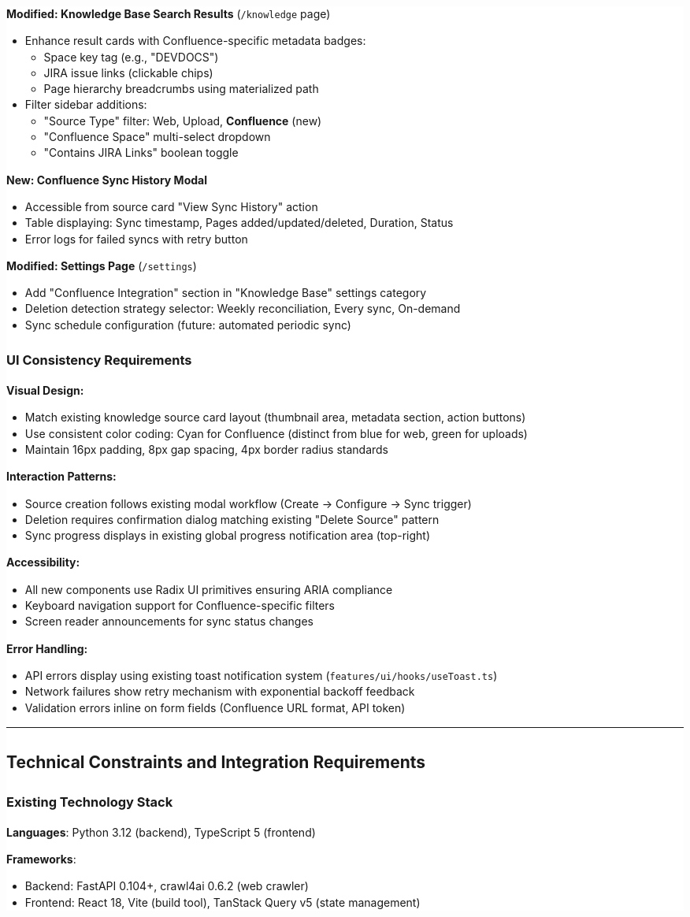 **Modified: Knowledge Base Search Results** (`/knowledge` page)
- Enhance result cards with Confluence-specific metadata badges:
  - Space key tag (e.g., "DEVDOCS")
  - JIRA issue links (clickable chips)
  - Page hierarchy breadcrumbs using materialized path
- Filter sidebar additions:
  - "Source Type" filter: Web, Upload, **Confluence** (new)
  - "Confluence Space" multi-select dropdown
  - "Contains JIRA Links" boolean toggle

**New: Confluence Sync History Modal**
- Accessible from source card "View Sync History" action
- Table displaying: Sync timestamp, Pages added/updated/deleted, Duration, Status
- Error logs for failed syncs with retry button

**Modified: Settings Page** (`/settings`)
- Add "Confluence Integration" section in "Knowledge Base" settings category
- Deletion detection strategy selector: Weekly reconciliation, Every sync, On-demand
- Sync schedule configuration (future: automated periodic sync)

### UI Consistency Requirements

**Visual Design:**
- Match existing knowledge source card layout (thumbnail area, metadata section, action buttons)
- Use consistent color coding: Cyan for Confluence (distinct from blue for web, green for uploads)
- Maintain 16px padding, 8px gap spacing, 4px border radius standards

**Interaction Patterns:**
- Source creation follows existing modal workflow (Create → Configure → Sync trigger)
- Deletion requires confirmation dialog matching existing "Delete Source" pattern
- Sync progress displays in existing global progress notification area (top-right)

**Accessibility:**
- All new components use Radix UI primitives ensuring ARIA compliance
- Keyboard navigation support for Confluence-specific filters
- Screen reader announcements for sync status changes

**Error Handling:**
- API errors display using existing toast notification system (`features/ui/hooks/useToast.ts`)
- Network failures show retry mechanism with exponential backoff feedback
- Validation errors inline on form fields (Confluence URL format, API token)

---

## Technical Constraints and Integration Requirements

### Existing Technology Stack

**Languages**: Python 3.12 (backend), TypeScript 5 (frontend)

**Frameworks**:
- Backend: FastAPI 0.104+, crawl4ai 0.6.2 (web crawler)
- Frontend: React 18, Vite (build tool), TanStack Query v5 (state management)
